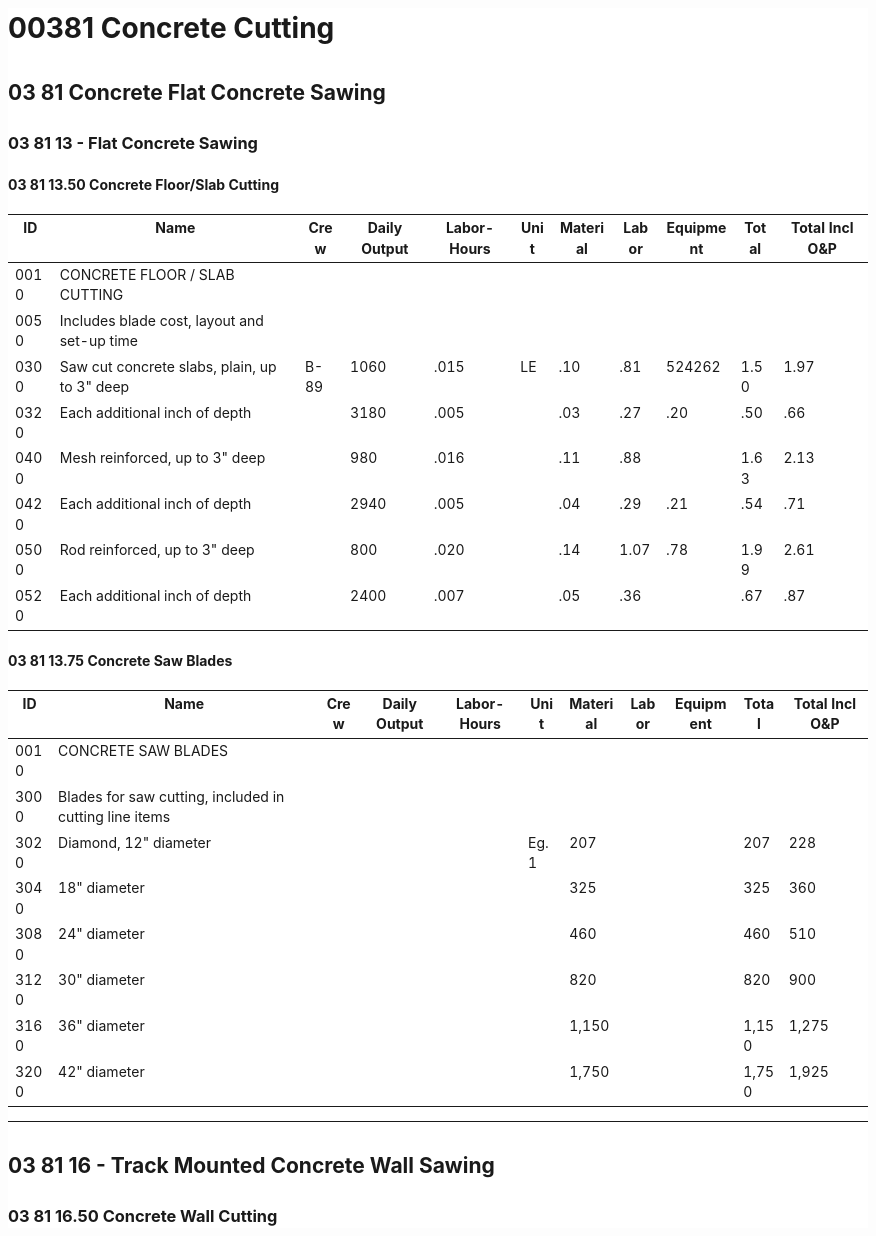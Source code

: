# 00381 Concrete Cutting

## 03 81 Concrete Flat Concrete Sawing

### 03 81 13 - Flat Concrete Sawing

#### 03 81 13.50 Concrete Floor/Slab Cutting

| ID    | Name                                   | Crew  | Daily Output | Labor-Hours | Unit | Material | Labor | Equipment | Total   | Total Incl O&P |
|-------|----------------------------------------|-------|--------------|-------------|------|----------|-------|-----------|---------|----------------|
| 0010  | CONCRETE FLOOR / SLAB CUTTING          |       |              |             |      |          |       |           |         |                |
| 0050  | Includes blade cost, layout and set-up time |   |              |             |      |          |       |           |         |                |
| 0300  | Saw cut concrete slabs, plain, up to 3" deep | B-89  | 1060         | .015        | LE   | .10      | .81   | 524262    | 1.50    | 1.97           |
| 0320  | Each additional inch of depth           |       | 3180         | .005        |      | .03      | .27   | .20       | .50     | .66            |
| 0400  | Mesh reinforced, up to 3" deep          |       | 980          | .016        |      | .11      | .88   |           | 1.63    | 2.13           |
| 0420  | Each additional inch of depth           |       | 2940         | .005        |      | .04      | .29   | .21       | .54     | .71            |
| 0500  | Rod reinforced, up to 3" deep           |       | 800          | .020        |      | .14      | 1.07  | .78       | 1.99    | 2.61           |
| 0520  | Each additional inch of depth           |       | 2400         | .007        |      | .05      | .36   |           | .67     | .87            |

#### 03 81 13.75 Concrete Saw Blades

| ID    | Name                                   | Crew  | Daily Output | Labor-Hours | Unit | Material | Labor | Equipment | Total   | Total Incl O&P |
|-------|----------------------------------------|-------|--------------|-------------|------|----------|-------|-----------|---------|----------------|
| 0010  | CONCRETE SAW BLADES                    |       |              |             |      |          |       |           |         |                |
| 3000  | Blades for saw cutting, included in cutting line items | | | | | | | | | |
| 3020  | Diamond, 12" diameter                  |       |              |             | Eg. 1| 207      |       |           | 207     | 228            |
| 3040  | 18" diameter                           |       |              |             |      | 325      |       |           | 325     | 360            |
| 3080  | 24" diameter                           |       |              |             |      | 460      |       |           | 460     | 510            |
| 3120  | 30" diameter                           |       |              |             |      | 820      |       |           | 820     | 900            |
| 3160  | 36" diameter                           |       |              |             |      | 1,150    |       |           | 1,150   | 1,275          |
| 3200  | 42" diameter                           |       |              |             |      | 1,750    |       |           | 1,750   | 1,925          |

---

## 03 81 16 - Track Mounted Concrete Wall Sawing

### 03 81 16.50 Concrete Wall Cutting
